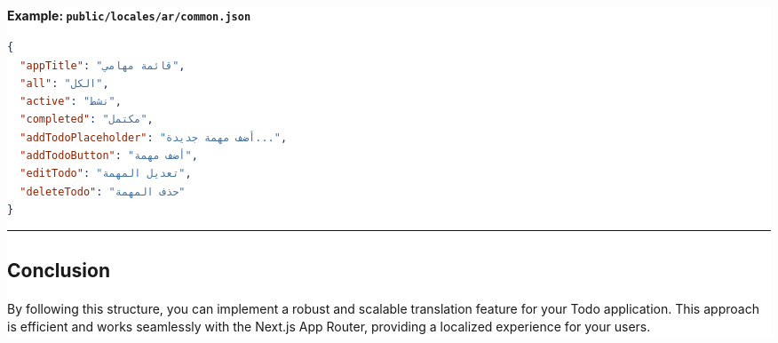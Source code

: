 **Example: `public/locales/ar/common.json`**
```json
{
  "appTitle": "قائمة مهامي",
  "all": "الكل",
  "active": "نشط",
  "completed": "مكتمل",
  "addTodoPlaceholder": "أضف مهمة جديدة...",
  "addTodoButton": "أضف مهمة",
  "editTodo": "تعديل المهمة",
  "deleteTodo": "حذف المهمة"
}
```

---

## Conclusion
By following this structure, you can implement a robust and scalable translation feature for your Todo application. This approach is efficient and works seamlessly with the Next.js App Router, providing a localized experience for your users.
